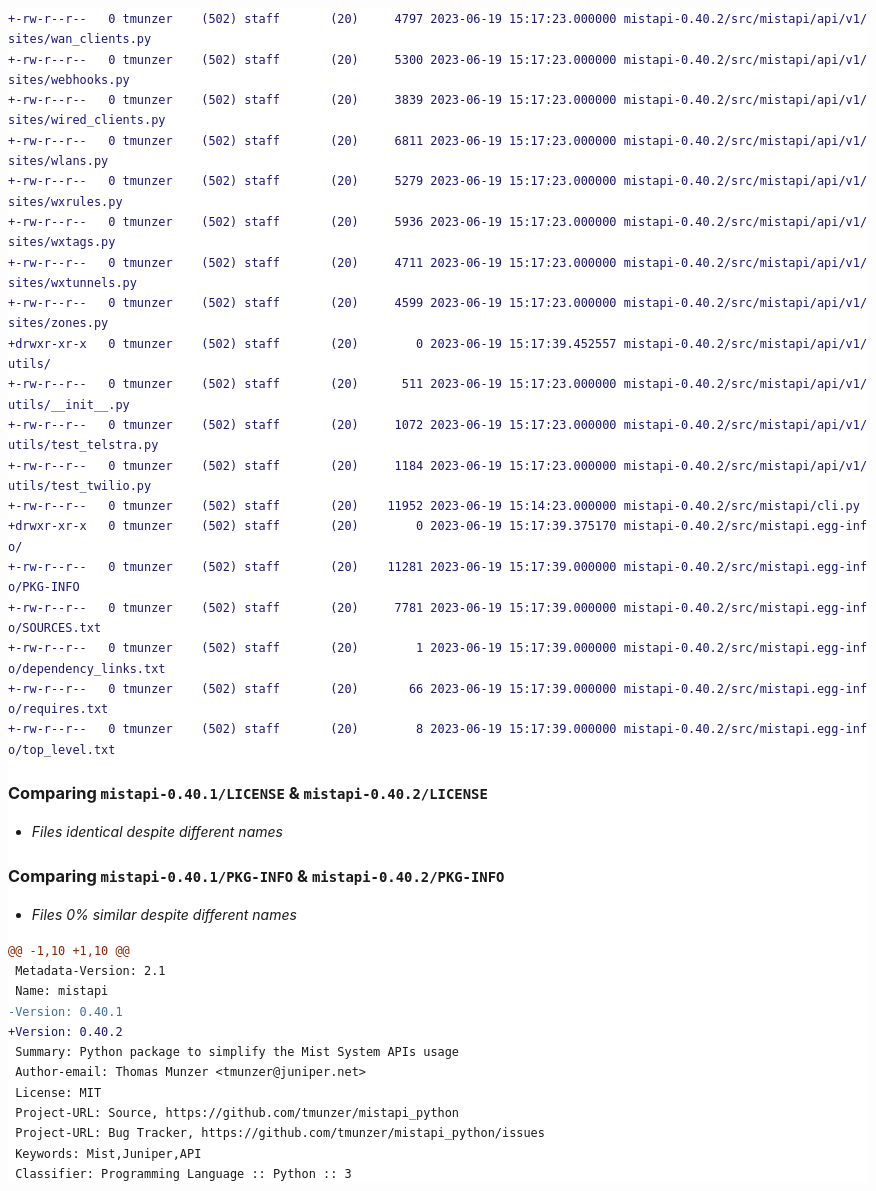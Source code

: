 ```diff
+-rw-r--r--   0 tmunzer    (502) staff       (20)     4797 2023-06-19 15:17:23.000000 mistapi-0.40.2/src/mistapi/api/v1/sites/wan_clients.py
+-rw-r--r--   0 tmunzer    (502) staff       (20)     5300 2023-06-19 15:17:23.000000 mistapi-0.40.2/src/mistapi/api/v1/sites/webhooks.py
+-rw-r--r--   0 tmunzer    (502) staff       (20)     3839 2023-06-19 15:17:23.000000 mistapi-0.40.2/src/mistapi/api/v1/sites/wired_clients.py
+-rw-r--r--   0 tmunzer    (502) staff       (20)     6811 2023-06-19 15:17:23.000000 mistapi-0.40.2/src/mistapi/api/v1/sites/wlans.py
+-rw-r--r--   0 tmunzer    (502) staff       (20)     5279 2023-06-19 15:17:23.000000 mistapi-0.40.2/src/mistapi/api/v1/sites/wxrules.py
+-rw-r--r--   0 tmunzer    (502) staff       (20)     5936 2023-06-19 15:17:23.000000 mistapi-0.40.2/src/mistapi/api/v1/sites/wxtags.py
+-rw-r--r--   0 tmunzer    (502) staff       (20)     4711 2023-06-19 15:17:23.000000 mistapi-0.40.2/src/mistapi/api/v1/sites/wxtunnels.py
+-rw-r--r--   0 tmunzer    (502) staff       (20)     4599 2023-06-19 15:17:23.000000 mistapi-0.40.2/src/mistapi/api/v1/sites/zones.py
+drwxr-xr-x   0 tmunzer    (502) staff       (20)        0 2023-06-19 15:17:39.452557 mistapi-0.40.2/src/mistapi/api/v1/utils/
+-rw-r--r--   0 tmunzer    (502) staff       (20)      511 2023-06-19 15:17:23.000000 mistapi-0.40.2/src/mistapi/api/v1/utils/__init__.py
+-rw-r--r--   0 tmunzer    (502) staff       (20)     1072 2023-06-19 15:17:23.000000 mistapi-0.40.2/src/mistapi/api/v1/utils/test_telstra.py
+-rw-r--r--   0 tmunzer    (502) staff       (20)     1184 2023-06-19 15:17:23.000000 mistapi-0.40.2/src/mistapi/api/v1/utils/test_twilio.py
+-rw-r--r--   0 tmunzer    (502) staff       (20)    11952 2023-06-19 15:14:23.000000 mistapi-0.40.2/src/mistapi/cli.py
+drwxr-xr-x   0 tmunzer    (502) staff       (20)        0 2023-06-19 15:17:39.375170 mistapi-0.40.2/src/mistapi.egg-info/
+-rw-r--r--   0 tmunzer    (502) staff       (20)    11281 2023-06-19 15:17:39.000000 mistapi-0.40.2/src/mistapi.egg-info/PKG-INFO
+-rw-r--r--   0 tmunzer    (502) staff       (20)     7781 2023-06-19 15:17:39.000000 mistapi-0.40.2/src/mistapi.egg-info/SOURCES.txt
+-rw-r--r--   0 tmunzer    (502) staff       (20)        1 2023-06-19 15:17:39.000000 mistapi-0.40.2/src/mistapi.egg-info/dependency_links.txt
+-rw-r--r--   0 tmunzer    (502) staff       (20)       66 2023-06-19 15:17:39.000000 mistapi-0.40.2/src/mistapi.egg-info/requires.txt
+-rw-r--r--   0 tmunzer    (502) staff       (20)        8 2023-06-19 15:17:39.000000 mistapi-0.40.2/src/mistapi.egg-info/top_level.txt
```

### Comparing `mistapi-0.40.1/LICENSE` & `mistapi-0.40.2/LICENSE`

 * *Files identical despite different names*

### Comparing `mistapi-0.40.1/PKG-INFO` & `mistapi-0.40.2/PKG-INFO`

 * *Files 0% similar despite different names*

```diff
@@ -1,10 +1,10 @@
 Metadata-Version: 2.1
 Name: mistapi
-Version: 0.40.1
+Version: 0.40.2
 Summary: Python package to simplify the Mist System APIs usage
 Author-email: Thomas Munzer <tmunzer@juniper.net>
 License: MIT
 Project-URL: Source, https://github.com/tmunzer/mistapi_python
 Project-URL: Bug Tracker, https://github.com/tmunzer/mistapi_python/issues
 Keywords: Mist,Juniper,API
 Classifier: Programming Language :: Python :: 3
```
